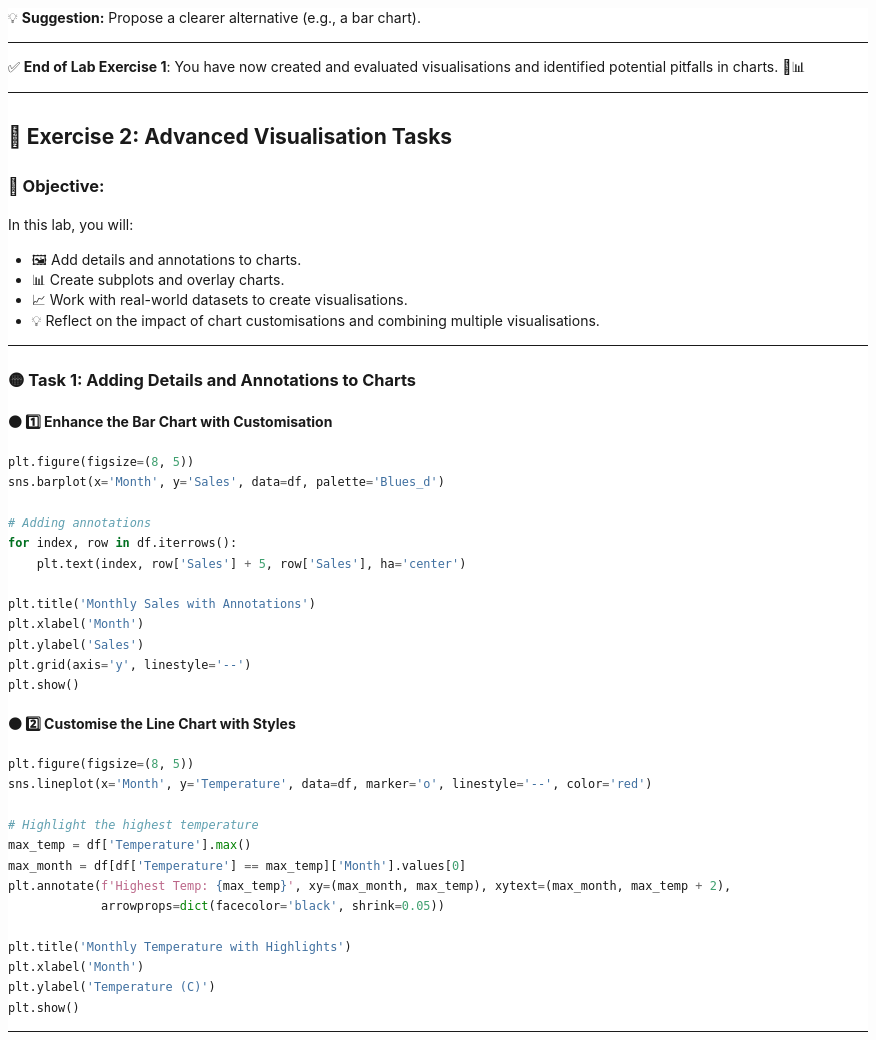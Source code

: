 💡 **Suggestion:** Propose a clearer alternative (e.g., a bar chart).

---

✅ **End of Lab Exercise 1**: You have now created and evaluated visualisations and identified potential pitfalls in charts. 🚀📊  

---

## 🧪 Exercise 2: Advanced Visualisation Tasks

### 🎯 Objective:
In this lab, you will:  
- 🖼️ Add details and annotations to charts.  
- 📊 Create subplots and overlay charts.  
- 📈 Work with real-world datasets to create visualisations.  
- 💡 Reflect on the impact of chart customisations and combining multiple visualisations.  

---

### 🟡 Task 1: Adding Details and Annotations to Charts

#### 🟠 1️⃣ Enhance the Bar Chart with Customisation
```python
plt.figure(figsize=(8, 5))
sns.barplot(x='Month', y='Sales', data=df, palette='Blues_d')

# Adding annotations
for index, row in df.iterrows():
    plt.text(index, row['Sales'] + 5, row['Sales'], ha='center')

plt.title('Monthly Sales with Annotations')
plt.xlabel('Month')
plt.ylabel('Sales')
plt.grid(axis='y', linestyle='--')
plt.show()
```

#### 🟠 2️⃣ Customise the Line Chart with Styles
```python
plt.figure(figsize=(8, 5))
sns.lineplot(x='Month', y='Temperature', data=df, marker='o', linestyle='--', color='red')

# Highlight the highest temperature
max_temp = df['Temperature'].max()
max_month = df[df['Temperature'] == max_temp]['Month'].values[0]
plt.annotate(f'Highest Temp: {max_temp}', xy=(max_month, max_temp), xytext=(max_month, max_temp + 2),
             arrowprops=dict(facecolor='black', shrink=0.05))

plt.title('Monthly Temperature with Highlights')
plt.xlabel('Month')
plt.ylabel('Temperature (C)')
plt.show()
```

---